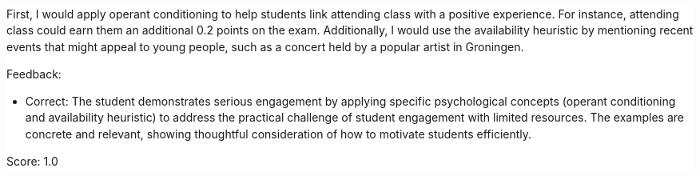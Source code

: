 First, I would apply operant conditioning to help students link attending class with a positive experience. For instance, attending class could earn them an additional 0.2 points on the exam. Additionally, I would use the availability heuristic by mentioning recent events that might appeal to young people, such as a concert held by a popular artist in Groningen.

Feedback:

- Correct: The student demonstrates serious engagement by applying specific psychological concepts (operant conditioning and availability heuristic) to address the practical challenge of student engagement with limited resources. The examples are concrete and relevant, showing thoughtful consideration of how to motivate students efficiently.

Score: 1.0

